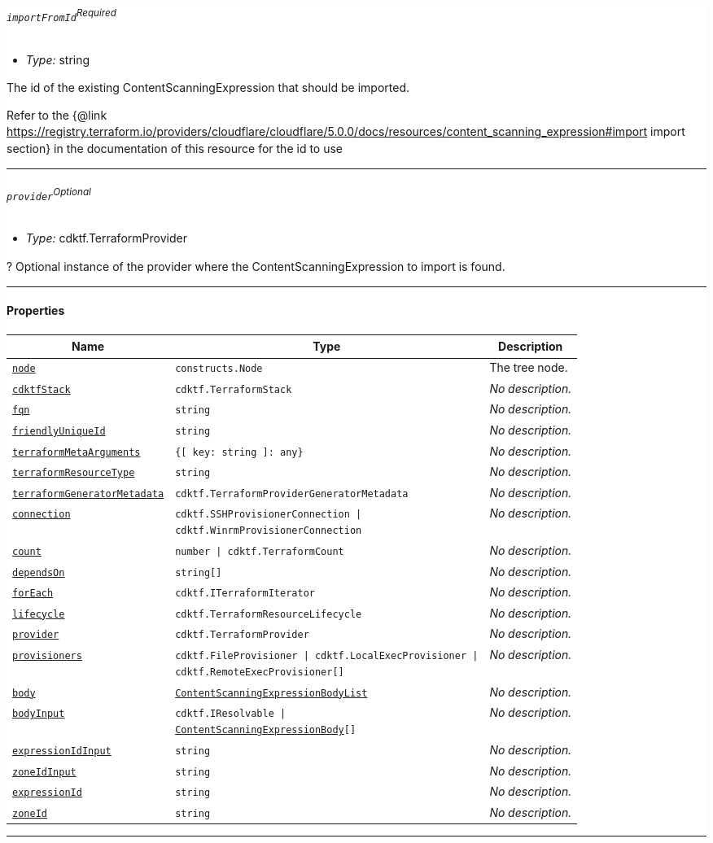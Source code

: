 
###### `importFromId`<sup>Required</sup> <a name="importFromId" id="@cdktf/provider-cloudflare.contentScanningExpression.ContentScanningExpression.generateConfigForImport.parameter.importFromId"></a>

- *Type:* string

The id of the existing ContentScanningExpression that should be imported.

Refer to the {@link https://registry.terraform.io/providers/cloudflare/cloudflare/5.0.0/docs/resources/content_scanning_expression#import import section} in the documentation of this resource for the id to use

---

###### `provider`<sup>Optional</sup> <a name="provider" id="@cdktf/provider-cloudflare.contentScanningExpression.ContentScanningExpression.generateConfigForImport.parameter.provider"></a>

- *Type:* cdktf.TerraformProvider

? Optional instance of the provider where the ContentScanningExpression to import is found.

---

#### Properties <a name="Properties" id="Properties"></a>

| **Name** | **Type** | **Description** |
| --- | --- | --- |
| <code><a href="#@cdktf/provider-cloudflare.contentScanningExpression.ContentScanningExpression.property.node">node</a></code> | <code>constructs.Node</code> | The tree node. |
| <code><a href="#@cdktf/provider-cloudflare.contentScanningExpression.ContentScanningExpression.property.cdktfStack">cdktfStack</a></code> | <code>cdktf.TerraformStack</code> | *No description.* |
| <code><a href="#@cdktf/provider-cloudflare.contentScanningExpression.ContentScanningExpression.property.fqn">fqn</a></code> | <code>string</code> | *No description.* |
| <code><a href="#@cdktf/provider-cloudflare.contentScanningExpression.ContentScanningExpression.property.friendlyUniqueId">friendlyUniqueId</a></code> | <code>string</code> | *No description.* |
| <code><a href="#@cdktf/provider-cloudflare.contentScanningExpression.ContentScanningExpression.property.terraformMetaArguments">terraformMetaArguments</a></code> | <code>{[ key: string ]: any}</code> | *No description.* |
| <code><a href="#@cdktf/provider-cloudflare.contentScanningExpression.ContentScanningExpression.property.terraformResourceType">terraformResourceType</a></code> | <code>string</code> | *No description.* |
| <code><a href="#@cdktf/provider-cloudflare.contentScanningExpression.ContentScanningExpression.property.terraformGeneratorMetadata">terraformGeneratorMetadata</a></code> | <code>cdktf.TerraformProviderGeneratorMetadata</code> | *No description.* |
| <code><a href="#@cdktf/provider-cloudflare.contentScanningExpression.ContentScanningExpression.property.connection">connection</a></code> | <code>cdktf.SSHProvisionerConnection \| cdktf.WinrmProvisionerConnection</code> | *No description.* |
| <code><a href="#@cdktf/provider-cloudflare.contentScanningExpression.ContentScanningExpression.property.count">count</a></code> | <code>number \| cdktf.TerraformCount</code> | *No description.* |
| <code><a href="#@cdktf/provider-cloudflare.contentScanningExpression.ContentScanningExpression.property.dependsOn">dependsOn</a></code> | <code>string[]</code> | *No description.* |
| <code><a href="#@cdktf/provider-cloudflare.contentScanningExpression.ContentScanningExpression.property.forEach">forEach</a></code> | <code>cdktf.ITerraformIterator</code> | *No description.* |
| <code><a href="#@cdktf/provider-cloudflare.contentScanningExpression.ContentScanningExpression.property.lifecycle">lifecycle</a></code> | <code>cdktf.TerraformResourceLifecycle</code> | *No description.* |
| <code><a href="#@cdktf/provider-cloudflare.contentScanningExpression.ContentScanningExpression.property.provider">provider</a></code> | <code>cdktf.TerraformProvider</code> | *No description.* |
| <code><a href="#@cdktf/provider-cloudflare.contentScanningExpression.ContentScanningExpression.property.provisioners">provisioners</a></code> | <code>cdktf.FileProvisioner \| cdktf.LocalExecProvisioner \| cdktf.RemoteExecProvisioner[]</code> | *No description.* |
| <code><a href="#@cdktf/provider-cloudflare.contentScanningExpression.ContentScanningExpression.property.body">body</a></code> | <code><a href="#@cdktf/provider-cloudflare.contentScanningExpression.ContentScanningExpressionBodyList">ContentScanningExpressionBodyList</a></code> | *No description.* |
| <code><a href="#@cdktf/provider-cloudflare.contentScanningExpression.ContentScanningExpression.property.bodyInput">bodyInput</a></code> | <code>cdktf.IResolvable \| <a href="#@cdktf/provider-cloudflare.contentScanningExpression.ContentScanningExpressionBody">ContentScanningExpressionBody</a>[]</code> | *No description.* |
| <code><a href="#@cdktf/provider-cloudflare.contentScanningExpression.ContentScanningExpression.property.expressionIdInput">expressionIdInput</a></code> | <code>string</code> | *No description.* |
| <code><a href="#@cdktf/provider-cloudflare.contentScanningExpression.ContentScanningExpression.property.zoneIdInput">zoneIdInput</a></code> | <code>string</code> | *No description.* |
| <code><a href="#@cdktf/provider-cloudflare.contentScanningExpression.ContentScanningExpression.property.expressionId">expressionId</a></code> | <code>string</code> | *No description.* |
| <code><a href="#@cdktf/provider-cloudflare.contentScanningExpression.ContentScanningExpression.property.zoneId">zoneId</a></code> | <code>string</code> | *No description.* |

---